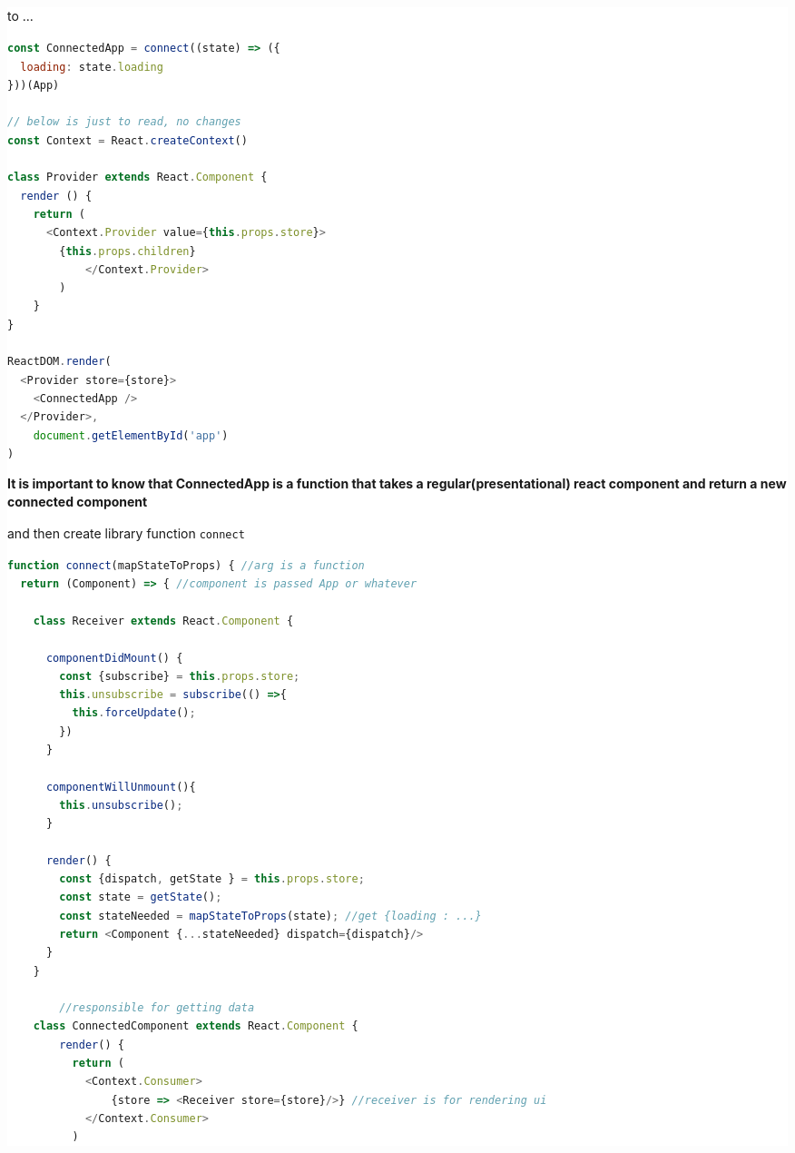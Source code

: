 to ...

```js
const ConnectedApp = connect((state) => ({
  loading: state.loading
}))(App)

// below is just to read, no changes
const Context = React.createContext()

class Provider extends React.Component {
  render () {
    return (
      <Context.Provider value={this.props.store}>
      	{this.props.children}
			</Context.Provider>
		)
	}
}

ReactDOM.render(
  <Provider store={store}>
  	<ConnectedApp />
  </Provider>,
	document.getElementById('app')
)
```

**It is important to know that ConnectedApp is a function that takes a regular(presentational) react component and return a new connected component**

and then create library function `connect`

```js
function connect(mapStateToProps) { //arg is a function
  return (Component) => { //component is passed App or whatever

    class Receiver extends React.Component {

      componentDidMount() {
        const {subscribe} = this.props.store;
        this.unsubscribe = subscribe(() =>{
          this.forceUpdate();
        })
      }

      componentWillUnmount(){
        this.unsubscribe();
      }

      render() {
        const {dispatch, getState } = this.props.store;
        const state = getState();
        const stateNeeded = mapStateToProps(state); //get {loading : ...}
        return <Component {...stateNeeded} dispatch={dispatch}/>
      }
    }

		//responsible for getting data
    class ConnectedComponent extends React.Component {
        render() {
          return (
            <Context.Consumer>
            	{store => <Receiver store={store}/>} //receiver is for rendering ui
            </Context.Consumer>
          )
```